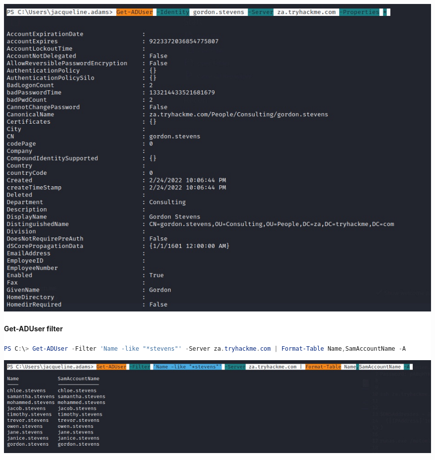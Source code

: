 <img src="../images/ad.powershell.user.jpg" alt="ad.powershell.user" style="zoom:100%;" />



#### Get-ADUser filter

```powershell
PS C:\> Get-ADUser -Filter 'Name -like "*stevens"' -Server za.tryhackme.com | Format-Table Name,SamAccountName -A
```

<img src="../images/ad.powershell.enum2.jpg" alt="ad.powershell.enum2" style="zoom:100%;" />
